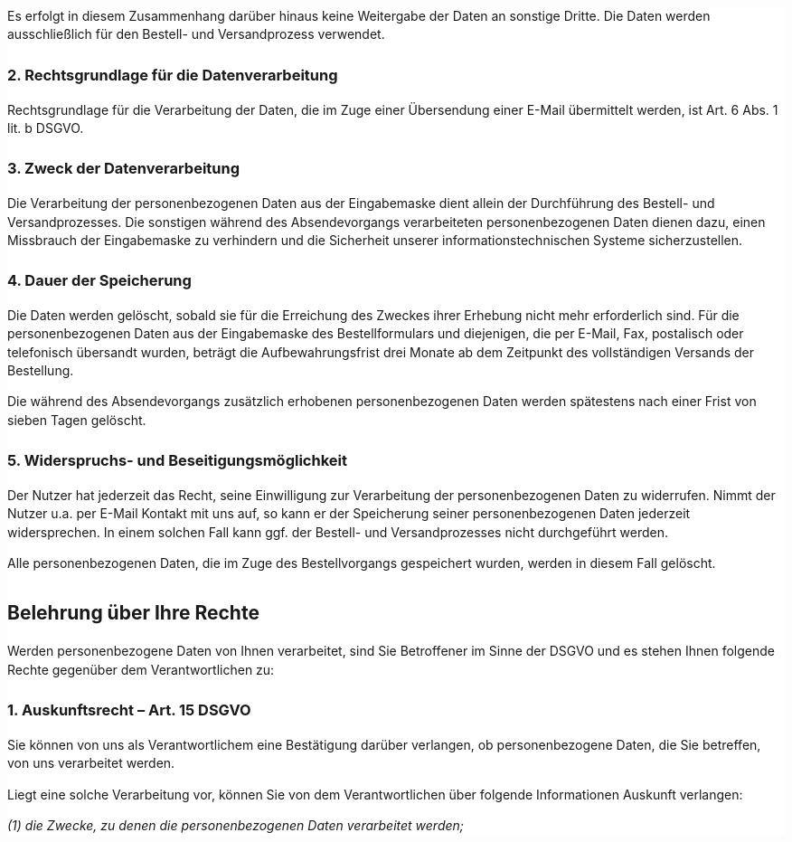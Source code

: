 Es erfolgt in diesem Zusammenhang darüber hinaus keine Weitergabe der Daten an
sonstige Dritte. Die Daten werden ausschließlich für den Bestell- und
Versandprozess verwendet.

### 2. Rechtsgrundlage für die Datenverarbeitung

Rechtsgrundlage für die Verarbeitung der Daten, die im Zuge einer Übersendung
einer E-Mail übermittelt werden, ist Art. 6 Abs. 1 lit. b DSGVO.

### 3. Zweck der Datenverarbeitung

Die Verarbeitung der personenbezogenen Daten aus der Eingabemaske dient allein
der Durchführung des Bestell- und Versandprozesses. Die sonstigen während des
Absendevorgangs verarbeiteten personenbezogenen Daten dienen dazu, einen
Missbrauch der Eingabemaske zu verhindern und die Sicherheit unserer
informationstechnischen Systeme sicherzustellen.

### 4. Dauer der Speicherung

Die Daten werden gelöscht, sobald sie für die Erreichung des Zweckes ihrer
Erhebung nicht mehr erforderlich sind. Für die personenbezogenen Daten aus der
Eingabemaske des Bestellformulars und diejenigen, die per E-Mail, Fax,
postalisch oder telefonisch übersandt wurden, beträgt die Aufbewahrungsfrist
drei Monate ab dem Zeitpunkt des vollständigen Versands der Bestellung.

Die während des Absendevorgangs zusätzlich erhobenen personenbezogenen Daten
werden spätestens nach einer Frist von sieben Tagen gelöscht.

### 5. Widerspruchs- und Beseitigungsmöglichkeit

Der Nutzer hat jederzeit das Recht, seine Einwilligung zur Verarbeitung der
personenbezogenen Daten zu widerrufen. Nimmt der Nutzer u.a. per E-Mail Kontakt
mit uns auf, so kann er der Speicherung seiner personenbezogenen Daten jederzeit
widersprechen. In einem solchen Fall kann ggf. der Bestell- und Versandprozesses
nicht durchgeführt werden.

Alle personenbezogenen Daten, die im Zuge des Bestellvorgangs gespeichert
wurden, werden in diesem Fall gelöscht.

## Belehrung über Ihre Rechte

Werden personenbezogene Daten von Ihnen verarbeitet, sind Sie Betroffener im
Sinne der DSGVO und es stehen Ihnen folgende Rechte gegenüber dem
Verantwortlichen zu:

### 1. Auskunftsrecht – Art. 15 DSGVO

Sie können von uns als Verantwortlichem eine Bestätigung darüber verlangen, ob
personenbezogene Daten, die Sie betreffen, von uns verarbeitet werden.

Liegt eine solche Verarbeitung vor, können Sie von dem Verantwortlichen über
folgende Informationen Auskunft verlangen:

_(1) die Zwecke, zu denen die personenbezogenen Daten verarbeitet werden;_
